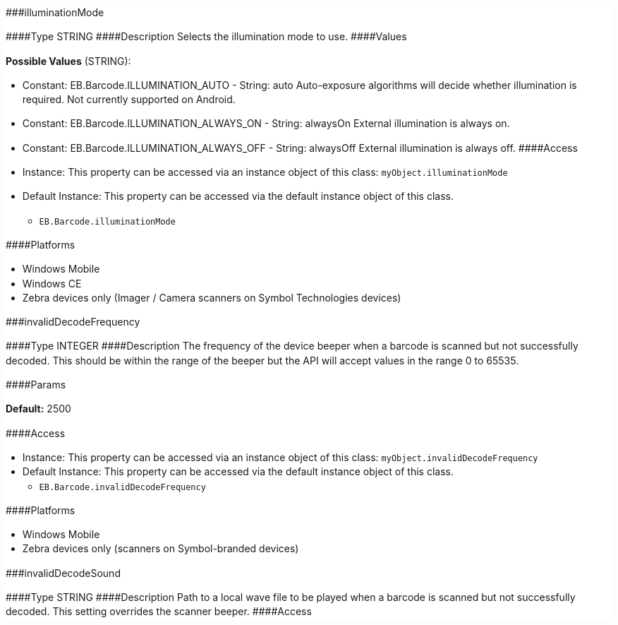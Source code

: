 ###illuminationMode

####Type
<span class='text-info'>STRING</span> 
####Description
Selects the illumination mode to use.
####Values

<strong>Possible Values</strong> (<span class='text-info'>STRING</span>):
 
* Constant: EB.Barcode.ILLUMINATION_AUTO - String: auto Auto-exposure algorithms will decide whether illumination is required. Not currently supported on Android.
* Constant: EB.Barcode.ILLUMINATION_ALWAYS_ON - String: alwaysOn External illumination is always on.
* Constant: EB.Barcode.ILLUMINATION_ALWAYS_OFF - String: alwaysOff External illumination is always off.
####Access


* Instance: This property can be accessed via an instance object of this class: <code>myObject.illuminationMode</code>
* Default Instance: This property can be accessed via the default instance object of this class. 
	* <code>EB.Barcode.illuminationMode</code> 



####Platforms

* Windows Mobile
* Windows CE
* Zebra devices only (Imager / Camera scanners on Symbol Technologies devices)

###invalidDecodeFrequency

####Type
<span class='text-info'>INTEGER</span> 
####Description
The frequency of the device beeper when a barcode is scanned but not successfully decoded. This should be within the range of the beeper but the API will accept values in the range 0 to 65535.

####Params
<p><strong>Default:</strong> 2500</p>

####Access
* Instance: This property can be accessed via an instance object of this class: <code>myObject.invalidDecodeFrequency</code>
* Default Instance: This property can be accessed via the default instance object of this class. 
	* <code>EB.Barcode.invalidDecodeFrequency</code> 

####Platforms

* Windows Mobile
* Zebra devices only (scanners on Symbol-branded devices)

###invalidDecodeSound

####Type
<span class='text-info'>STRING</span> 
####Description
Path to a local wave file to be played when a barcode is scanned but not successfully decoded. This setting overrides the scanner beeper.
####Access
